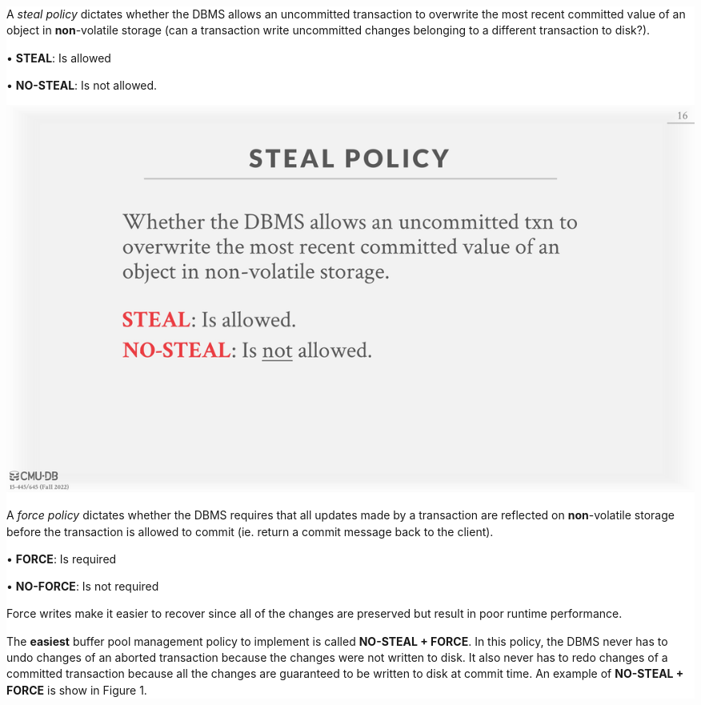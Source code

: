 A *steal policy* dictates whether the DBMS allows an uncommitted transaction to overwrite the most recent committed value of an object in **non**-volatile storage (can a transaction write uncommitted changes belonging to a different transaction to disk?).

• **STEAL**: Is allowed

• **NO-STEAL**: Is not allowed.

![25.jpg](assets/25-20231123131906-i8s4p2s.jpg)

A *force policy* dictates whether the DBMS requires that all updates made by a transaction are reflected on **non**-volatile storage before the transaction is allowed to commit (ie. return a commit message back to the client).

• **FORCE**: Is required

• **NO-FORCE**: Is not required

Force writes make it easier to recover since all of the changes are preserved but result in poor runtime performance.

The **easiest** buffer pool management policy to implement is called **NO-STEAL + FORCE**. In this policy, the DBMS never has to undo changes of an aborted transaction because the changes were not written to disk. It also never has to redo changes of a committed transaction because all the changes are guaranteed to be written to disk at commit time. An example of **NO-STEAL + FORCE** is show in Figure 1.
